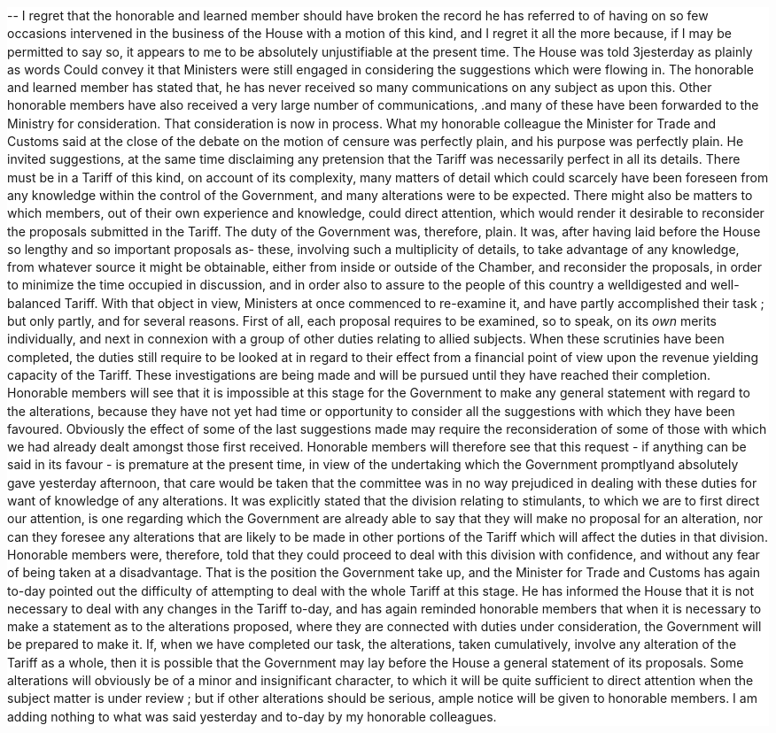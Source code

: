 -- I regret that the honorable and learned member should have broken the record he has referred to of having on so few occasions intervened in the business of the House with a motion of this kind, and I regret it all the more because, if I may be permitted to say so, it appears to me to be absolutely unjustifiable at the present time. The House was told 3jesterday as plainly as words Could convey it that Ministers were still engaged in considering the suggestions which were flowing in. The honorable and learned member has stated that, he has never received so many communications on any subject as upon this. Other honorable members have also received a very large number of communications, .and many of these have been forwarded to the Ministry for consideration. That consideration is now in process. What my honorable colleague the Minister for Trade and Customs said at the close of the debate on the motion of censure was perfectly plain, and his purpose was perfectly plain. He invited suggestions, at the same time disclaiming any pretension that the Tariff was necessarily perfect in all its details. There must be in a Tariff of this kind, on account of its complexity, many matters of detail which could scarcely have been foreseen from any knowledge within the control of the Government, and many alterations were to be expected. There might also be matters to which members, out of their own experience and knowledge, could direct attention, which would render it desirable to reconsider the proposals submitted in the Tariff. The duty of the Government was, therefore, plain. It was, after having laid before the House so lengthy and so important proposals as- these, involving such a multiplicity of details, to take advantage of any knowledge, from whatever source it might be obtainable, either from inside or outside of the Chamber, and reconsider the proposals, in order to minimize the time occupied in discussion, and in order also to assure to the people of this country a welldigested and well-balanced Tariff. With that object in view, Ministers at once commenced to re-examine it, and have partly accomplished their task ; but only partly, and for several reasons. First of all, each proposal requires to be examined, so to speak, on its  *own*  merits individually, and next in connexion with a group of other duties relating to allied subjects. When these scrutinies have been completed, the duties still require to be looked at in regard to their effect from a financial point of view upon the revenue yielding capacity of the Tariff. These investigations are being made and will be pursued until they have reached their completion. Honorable members will see that it is impossible at this stage for the Government to make any general statement with regard to the alterations, because they have not yet had time or opportunity to consider all the suggestions with which they have been favoured. Obviously the effect of some of the last suggestions made may require the reconsideration of some of those with which we had already dealt amongst those first received. Honorable members will therefore see that this request - if anything can be said in its favour - is premature at the present time, in view of the undertaking which the Government promptlyand absolutely gave yesterday afternoon, that care would be taken that the committee was in no way prejudiced in dealing with these duties for want of knowledge of any alterations. It was explicitly stated that the division relating to stimulants, to which we are to first direct our attention, is one regarding which the Government are already able to say that they will make no proposal for an alteration, nor can they foresee any alterations that are likely to be made in other portions of the Tariff which will affect the duties in that division. Honorable members were, therefore, told that they could proceed to deal with this division with confidence, and without any fear of being taken at a disadvantage. That is the position the Government take up, and the Minister for Trade and Customs has again to-day pointed out the difficulty of attempting to deal with the whole Tariff at this stage. He has informed the House that it is not necessary to deal with any changes in the Tariff to-day, and has again reminded honorable members that when it is necessary to make a statement as to the alterations proposed, where they are connected with duties under consideration, the Government will be prepared to make it. If, when we have completed our task, the alterations, taken cumulatively, involve any alteration of the Tariff as a whole, then it is possible that the Government may lay before the House a general statement of its proposals. Some alterations will obviously be of a minor and insignificant character, to which it will be quite sufficient to direct attention when the subject matter is under review ; but if other alterations should be serious, ample notice will be given to honorable members. I am adding nothing to what was said yesterday and to-day by my honorable colleagues. 
